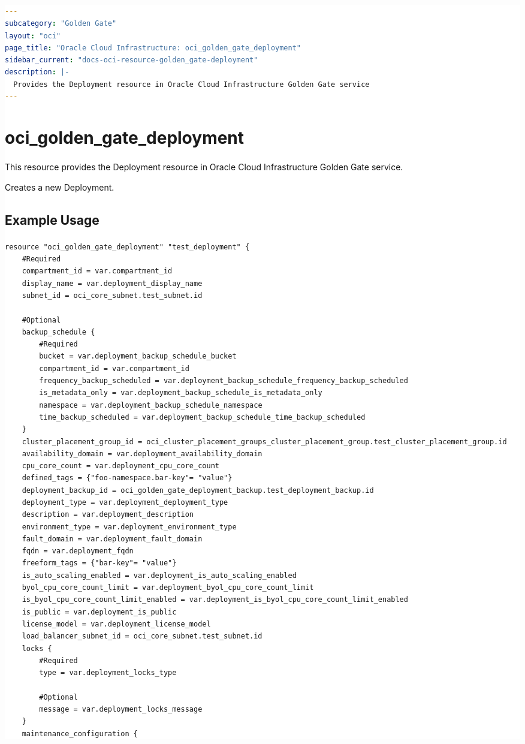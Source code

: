 ```yaml
---
subcategory: "Golden Gate"
layout: "oci"
page_title: "Oracle Cloud Infrastructure: oci_golden_gate_deployment"
sidebar_current: "docs-oci-resource-golden_gate-deployment"
description: |-
  Provides the Deployment resource in Oracle Cloud Infrastructure Golden Gate service
---
```


# oci_golden_gate_deployment
This resource provides the Deployment resource in Oracle Cloud Infrastructure Golden Gate service.

Creates a new Deployment.


## Example Usage

```hcl
resource "oci_golden_gate_deployment" "test_deployment" {
	#Required
	compartment_id = var.compartment_id
	display_name = var.deployment_display_name
	subnet_id = oci_core_subnet.test_subnet.id

	#Optional
	backup_schedule {
		#Required
		bucket = var.deployment_backup_schedule_bucket
		compartment_id = var.compartment_id
		frequency_backup_scheduled = var.deployment_backup_schedule_frequency_backup_scheduled
		is_metadata_only = var.deployment_backup_schedule_is_metadata_only
		namespace = var.deployment_backup_schedule_namespace
		time_backup_scheduled = var.deployment_backup_schedule_time_backup_scheduled
	}
	cluster_placement_group_id = oci_cluster_placement_groups_cluster_placement_group.test_cluster_placement_group.id
	availability_domain = var.deployment_availability_domain
	cpu_core_count = var.deployment_cpu_core_count
	defined_tags = {"foo-namespace.bar-key"= "value"}
	deployment_backup_id = oci_golden_gate_deployment_backup.test_deployment_backup.id
	deployment_type = var.deployment_deployment_type
	description = var.deployment_description
	environment_type = var.deployment_environment_type
	fault_domain = var.deployment_fault_domain
	fqdn = var.deployment_fqdn
	freeform_tags = {"bar-key"= "value"}
	is_auto_scaling_enabled = var.deployment_is_auto_scaling_enabled
	byol_cpu_core_count_limit = var.deployment_byol_cpu_core_count_limit
	is_byol_cpu_core_count_limit_enabled = var.deployment_is_byol_cpu_core_count_limit_enabled
	is_public = var.deployment_is_public
	license_model = var.deployment_license_model
	load_balancer_subnet_id = oci_core_subnet.test_subnet.id
	locks {
		#Required
		type = var.deployment_locks_type

		#Optional
		message = var.deployment_locks_message
	}
	maintenance_configuration {

```